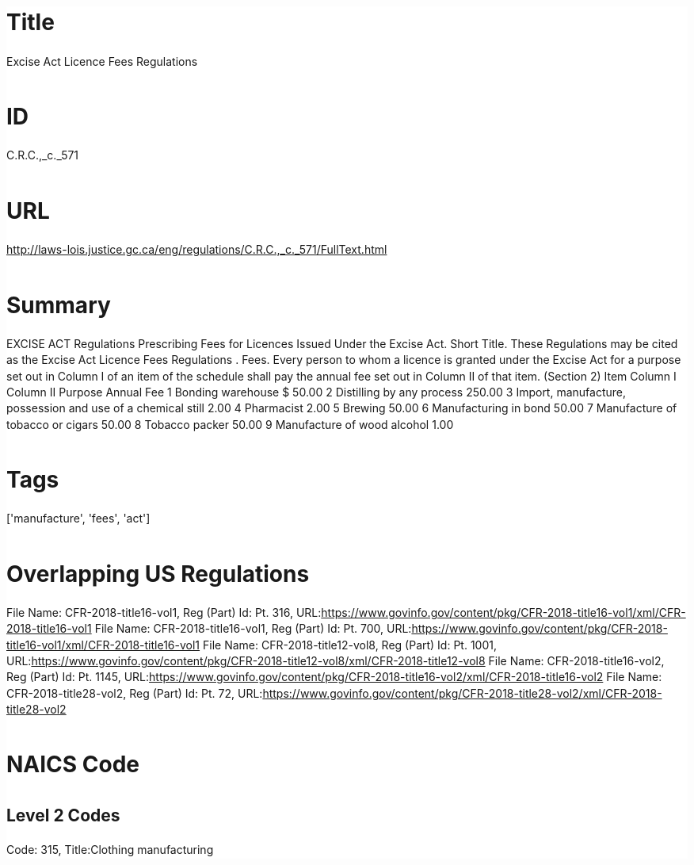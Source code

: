 # Title
Excise Act Licence Fees Regulations


# ID
C.R.C.,_c._571

# URL
http://laws-lois.justice.gc.ca/eng/regulations/C.R.C.,_c._571/FullText.html


# Summary
EXCISE ACT Regulations Prescribing Fees for Licences Issued Under the Excise Act. Short Title.
These Regulations may be cited as the  Excise Act Licence Fees Regulations .
Fees.
Every person to whom a licence is granted under the  Excise Act  for a purpose set out in Column I of an item of the schedule shall pay the annual fee set out in Column II of that item.
(Section 2) Item Column I Column II Purpose Annual Fee 1 Bonding warehouse  $ 50.00 2 Distilling by any process  250.00 3 Import, manufacture, possession and use of a chemical still  2.00 4 Pharmacist  2.00 5 Brewing  50.00 6 Manufacturing in bond  50.00 7 Manufacture of tobacco or cigars  50.00 8 Tobacco packer  50.00 9 Manufacture of wood alcohol  1.00 


# Tags
['manufacture', 'fees', 'act']


# Overlapping US Regulations
File Name: CFR-2018-title16-vol1, Reg (Part) Id: Pt. 316, URL:https://www.govinfo.gov/content/pkg/CFR-2018-title16-vol1/xml/CFR-2018-title16-vol1
File Name: CFR-2018-title16-vol1, Reg (Part) Id: Pt. 700, URL:https://www.govinfo.gov/content/pkg/CFR-2018-title16-vol1/xml/CFR-2018-title16-vol1
File Name: CFR-2018-title12-vol8, Reg (Part) Id: Pt. 1001, URL:https://www.govinfo.gov/content/pkg/CFR-2018-title12-vol8/xml/CFR-2018-title12-vol8
File Name: CFR-2018-title16-vol2, Reg (Part) Id: Pt. 1145, URL:https://www.govinfo.gov/content/pkg/CFR-2018-title16-vol2/xml/CFR-2018-title16-vol2
File Name: CFR-2018-title28-vol2, Reg (Part) Id: Pt. 72, URL:https://www.govinfo.gov/content/pkg/CFR-2018-title28-vol2/xml/CFR-2018-title28-vol2



# NAICS Code
## Level 2 Codes
Code: 315, Title:Clothing manufacturing
